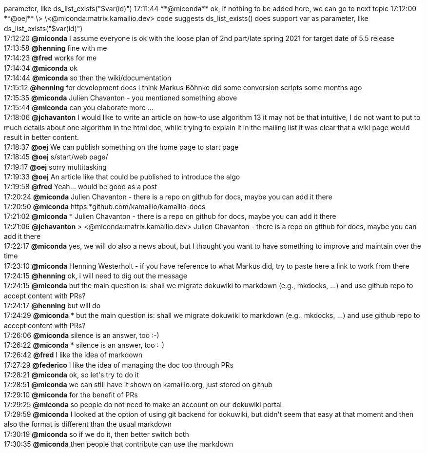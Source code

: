 parameter, like ds_list_exists("$var(id)")  
17:11:44 **@miconda** ok, if nothing to be added here, we can go to next
topic  
17:12:00 **@oej** \> \<@miconda:matrix.kamailio.dev> code suggests
ds_list_exists() does support var as parameter, like
ds_list_exists("$var(id)")  
17:12:20 **@miconda** I assume everyone is ok with the loose plan of 2nd
part/late spring 2021 for target date of 5.5 release  
17:13:58 **@henning** fine with me  
17:14:23 **@fred** works for me  
17:14:34 **@miconda** ok  
17:14:44 **@miconda** so then the wiki/documentation  
17:15:12 **@henning** for development docs i think Markus Böhnke did
some conversion scripts some months ago  
17:15:35 **@miconda** Julien Chavanton - you mentioned something above  
17:15:44 **@miconda** can you elaborate more ...  
17:18:06 **@jchavanton** I would like to write an article on how-to use
algorithm 13 it may not be that intuitive, I do not want to put to much
details about one algorithm in the html doc, while trying to explain it
in the mailing list it was clear that a wiki page would result in better
content.  
17:18:37 **@oej** We can publish something on the home page to start
page  
17:18:45 **@oej** s/start/web page/  
17:19:17 **@oej** sorry multitasking  
17:19:33 **@oej** An article like that could be published to introduce
the algo  
17:19:58 **@fred** Yeah... would be good as a post  
17:20:24 **@miconda** Julien Chavanton - there is a repo on github for
docs, maybe you can add it there  
17:20:50 **@miconda** https:*github.com/kamailio/kamailio-docs  
17:21:02 **@miconda** \* Julien Chavanton - there is a repo on github
for docs, maybe you can add it there  
17:21:06 **@jchavanton** \> \<@miconda:matrix.kamailio.dev> Julien
Chavanton - there is a repo on github for docs, maybe you can add it
there  
17:22:17 **@miconda** yes, we will do also a news about, but I thought
you want to have something to improve and maintain over the time  
17:23:10 **@miconda** Henning Westerholt - if you have reference to what
Markus did, try to paste here a link to work from there  
17:24:15 **@henning** ok, i will need to dig out the message  
17:24:15 **@miconda** but the main question is: shall we migrate
dokuwiki to markdown (e.g., mkdocks, ...) and use github repo to accept
content with PRs?  
17:24:17 **@henning** but will do  
17:24:29 **@miconda** \* but the main question is: shall we migrate
dokuwiki to markdown (e.g., mkdocks, ...) and use github repo to accept
content with PRs?  
17:26:06 **@miconda** silence is an answer, too :-)  
17:26:22 **@miconda** \* silence is an answer, too :-)  
17:26:42 **@fred** I like the idea of markdown  
17:27:29 **@federico** I like the idea of managing the doc too through
PRs  
17:28:21 **@miconda** ok, so let's try to do it  
17:28:51 **@miconda** we can still have it shown on kamailio.org, just
stored on github  
17:29:10 **@miconda** for the benefit of PRs  
17:29:25 **@miconda** so people do not need to make an account on our
dokuwiki portal  
17:29:59 **@miconda** I looked at the option of using git backend for
dokuwiki, but didn't seem that easy at that moment and then also the
format is different than the usual markdown  
17:30:19 **@miconda** so if we do it, then better switch both  
17:30:35 **@miconda** then people that contribute can use the markdown